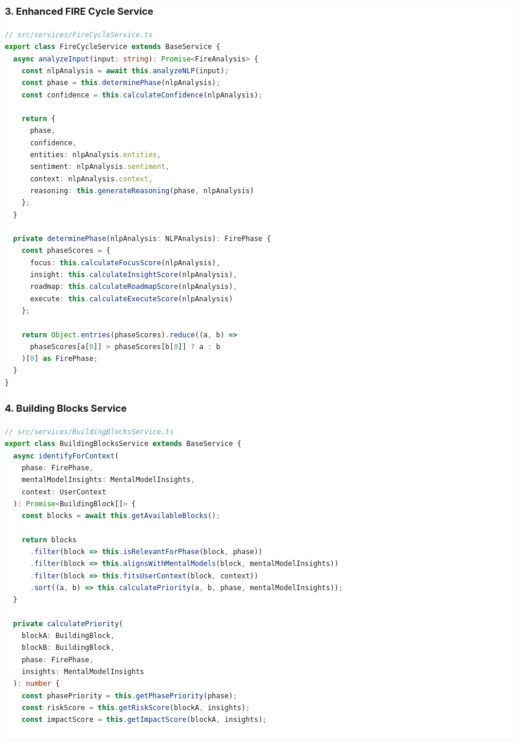 ### **3. Enhanced FIRE Cycle Service**

```typescript
// src/services/FireCycleService.ts
export class FireCycleService extends BaseService {
  async analyzeInput(input: string): Promise<FireAnalysis> {
    const nlpAnalysis = await this.analyzeNLP(input);
    const phase = this.determinePhase(nlpAnalysis);
    const confidence = this.calculateConfidence(nlpAnalysis);
    
    return {
      phase,
      confidence,
      entities: nlpAnalysis.entities,
      sentiment: nlpAnalysis.sentiment,
      context: nlpAnalysis.context,
      reasoning: this.generateReasoning(phase, nlpAnalysis)
    };
  }

  private determinePhase(nlpAnalysis: NLPAnalysis): FirePhase {
    const phaseScores = {
      focus: this.calculateFocusScore(nlpAnalysis),
      insight: this.calculateInsightScore(nlpAnalysis),
      roadmap: this.calculateRoadmapScore(nlpAnalysis),
      execute: this.calculateExecuteScore(nlpAnalysis)
    };

    return Object.entries(phaseScores).reduce((a, b) => 
      phaseScores[a[0]] > phaseScores[b[0]] ? a : b
    )[0] as FirePhase;
  }
}
```

### **4. Building Blocks Service**

```typescript
// src/services/BuildingBlocksService.ts
export class BuildingBlocksService extends BaseService {
  async identifyForContext(
    phase: FirePhase, 
    mentalModelInsights: MentalModelInsights, 
    context: UserContext
  ): Promise<BuildingBlock[]> {
    const blocks = await this.getAvailableBlocks();
    
    return blocks
      .filter(block => this.isRelevantForPhase(block, phase))
      .filter(block => this.alignsWithMentalModels(block, mentalModelInsights))
      .filter(block => this.fitsUserContext(block, context))
      .sort((a, b) => this.calculatePriority(a, b, phase, mentalModelInsights));
  }

  private calculatePriority(
    blockA: BuildingBlock, 
    blockB: BuildingBlock, 
    phase: FirePhase, 
    insights: MentalModelInsights
  ): number {
    const phasePriority = this.getPhasePriority(phase);
    const riskScore = this.getRiskScore(blockA, insights);
    const impactScore = this.getImpactScore(blockA, insights);
    
```